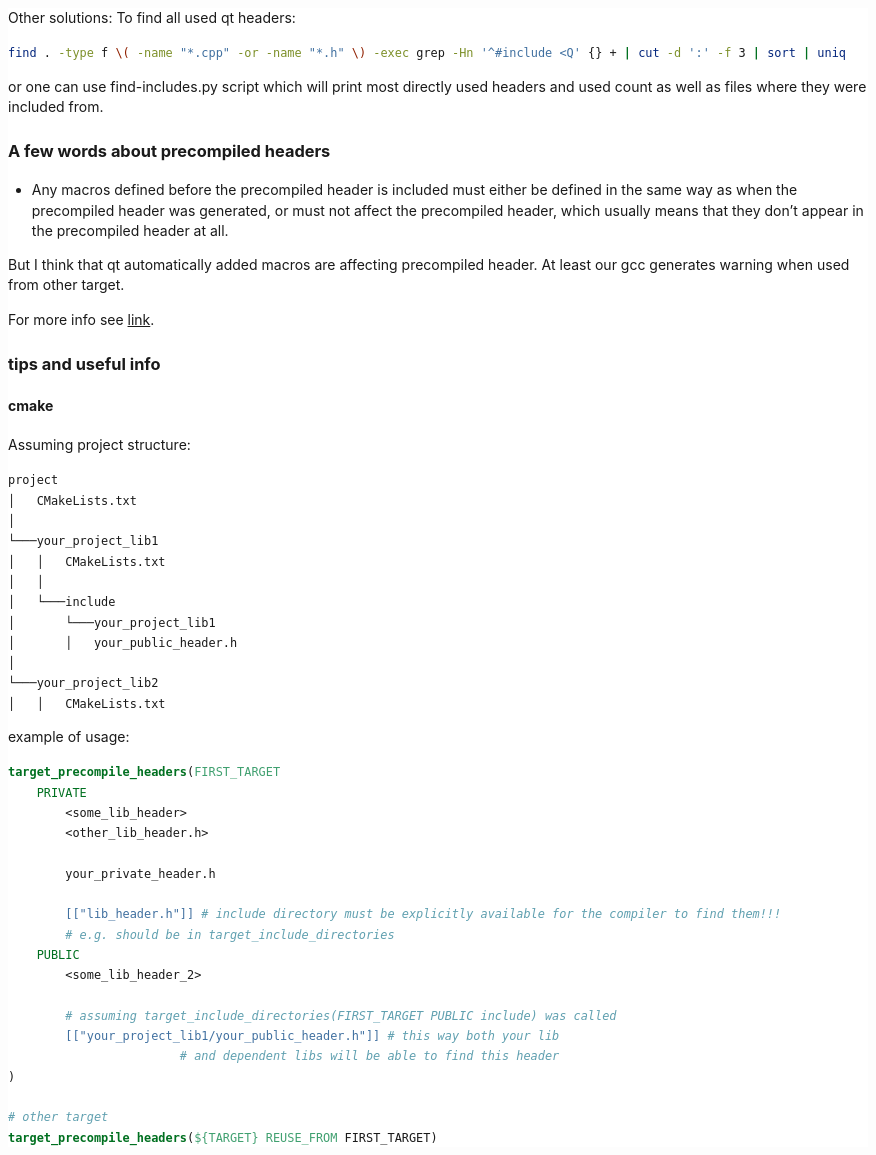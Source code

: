 Other solutions:
To find all used qt headers:

```bash
find . -type f \( -name "*.cpp" -or -name "*.h" \) -exec grep -Hn '^#include <Q' {} + | cut -d ':' -f 3 | sort | uniq
```

or one can use find-includes.py script which will print most directly used headers and used count as well as files where they were included from.

### A few words about precompiled headers

* Any macros defined before the precompiled header is included must either be defined in the same way as when the precompiled header was generated, or must not affect the precompiled header, which usually means that they don’t appear in the precompiled header at all.

But I think that qt automatically added macros are affecting precompiled header. At least our gcc generates warning when used from other target.

For more info see [link](https://gcc.gnu.org/onlinedocs/gcc/Precompiled-Headers.html).

### tips and useful info

#### cmake

Assuming project structure:

```
project
│   CMakeLists.txt    
│
└───your_project_lib1
│   │   CMakeLists.txt
│   │
│   └───include
│       └───your_project_lib1
│       │   your_public_header.h
│   
└───your_project_lib2
│   │   CMakeLists.txt
```

example of usage:

```cmake
target_precompile_headers(FIRST_TARGET 
    PRIVATE
        <some_lib_header>
        <other_lib_header.h>

        your_private_header.h

        [["lib_header.h"]] # include directory must be explicitly available for the compiler to find them!!!
        # e.g. should be in target_include_directories 
    PUBLIC
        <some_lib_header_2>

        # assuming target_include_directories(FIRST_TARGET PUBLIC include) was called
        [["your_project_lib1/your_public_header.h"]] # this way both your lib
                        # and dependent libs will be able to find this header
)

# other target
target_precompile_headers(${TARGET} REUSE_FROM FIRST_TARGET)
```

